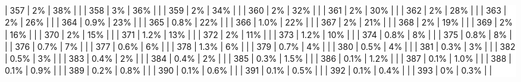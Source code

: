 | 357 | 2% | 38% |  |
| 358 | 3% | 36% |  |
| 359 | 2% | 34% |  |
| 360 | 2% | 32% |  |
| 361 | 2% | 30% |  |
| 362 | 2% | 28% |  |
| 363 | 2% | 26% |  |
| 364 | 0.9% | 23% |  |
| 365 | 0.8% | 22% |  |
| 366 | 1.0% | 22% |  |
| 367 | 2% | 21% |  |
| 368 | 2% | 19% |  |
| 369 | 2% | 16% |  |
| 370 | 2% | 15% |  |
| 371 | 1.2% | 13% |  |
| 372 | 2% | 11% |  |
| 373 | 1.2% | 10% |  |
| 374 | 0.8% | 8% |  |
| 375 | 0.8% | 8% |  |
| 376 | 0.7% | 7% |  |
| 377 | 0.6% | 6% |  |
| 378 | 1.3% | 6% |  |
| 379 | 0.7% | 4% |  |
| 380 | 0.5% | 4% |  |
| 381 | 0.3% | 3% |  |
| 382 | 0.5% | 3% |  |
| 383 | 0.4% | 2% |  |
| 384 | 0.4% | 2% |  |
| 385 | 0.3% | 1.5% |  |
| 386 | 0.1% | 1.2% |  |
| 387 | 0.1% | 1.0% |  |
| 388 | 0.1% | 0.9% |  |
| 389 | 0.2% | 0.8% |  |
| 390 | 0.1% | 0.6% |  |
| 391 | 0.1% | 0.5% |  |
| 392 | 0.1% | 0.4% |  |
| 393 | 0% | 0.3% |  |